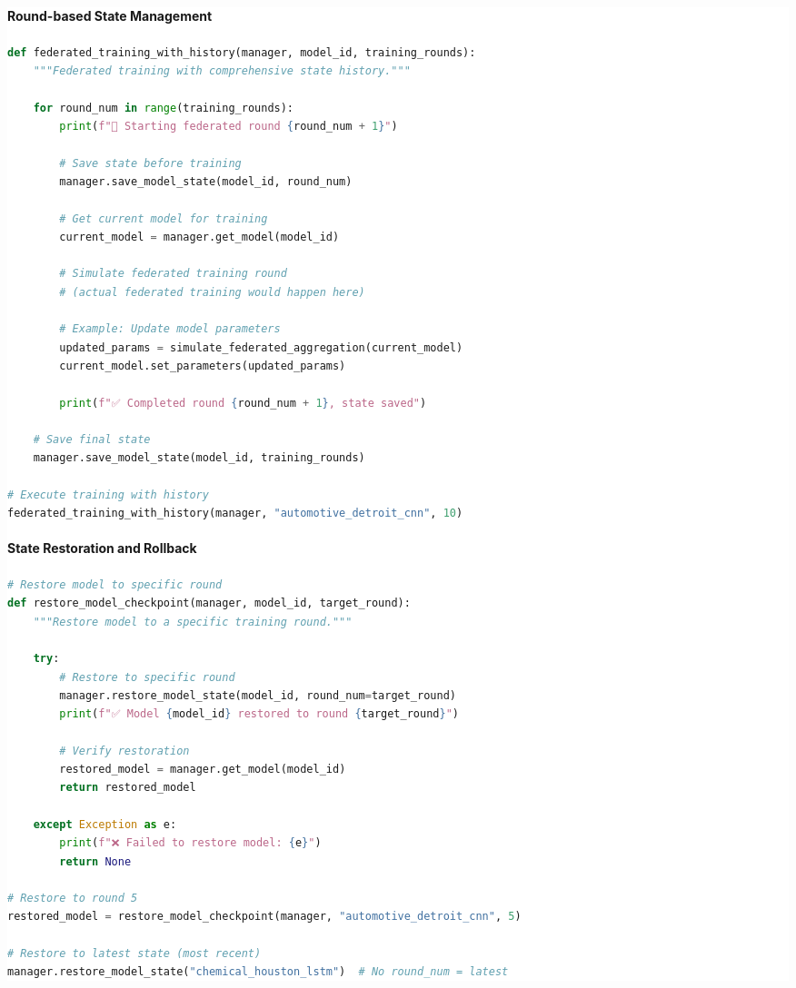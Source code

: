 #### **Round-based State Management**
```python
def federated_training_with_history(manager, model_id, training_rounds):
    """Federated training with comprehensive state history."""
    
    for round_num in range(training_rounds):
        print(f"🔄 Starting federated round {round_num + 1}")
        
        # Save state before training
        manager.save_model_state(model_id, round_num)
        
        # Get current model for training
        current_model = manager.get_model(model_id)
        
        # Simulate federated training round
        # (actual federated training would happen here)
        
        # Example: Update model parameters
        updated_params = simulate_federated_aggregation(current_model)
        current_model.set_parameters(updated_params)
        
        print(f"✅ Completed round {round_num + 1}, state saved")
    
    # Save final state
    manager.save_model_state(model_id, training_rounds)

# Execute training with history
federated_training_with_history(manager, "automotive_detroit_cnn", 10)
```

#### **State Restoration and Rollback**
```python
# Restore model to specific round
def restore_model_checkpoint(manager, model_id, target_round):
    """Restore model to a specific training round."""
    
    try:
        # Restore to specific round
        manager.restore_model_state(model_id, round_num=target_round)
        print(f"✅ Model {model_id} restored to round {target_round}")
        
        # Verify restoration
        restored_model = manager.get_model(model_id)
        return restored_model
        
    except Exception as e:
        print(f"❌ Failed to restore model: {e}")
        return None

# Restore to round 5
restored_model = restore_model_checkpoint(manager, "automotive_detroit_cnn", 5)

# Restore to latest state (most recent)
manager.restore_model_state("chemical_houston_lstm")  # No round_num = latest
```
